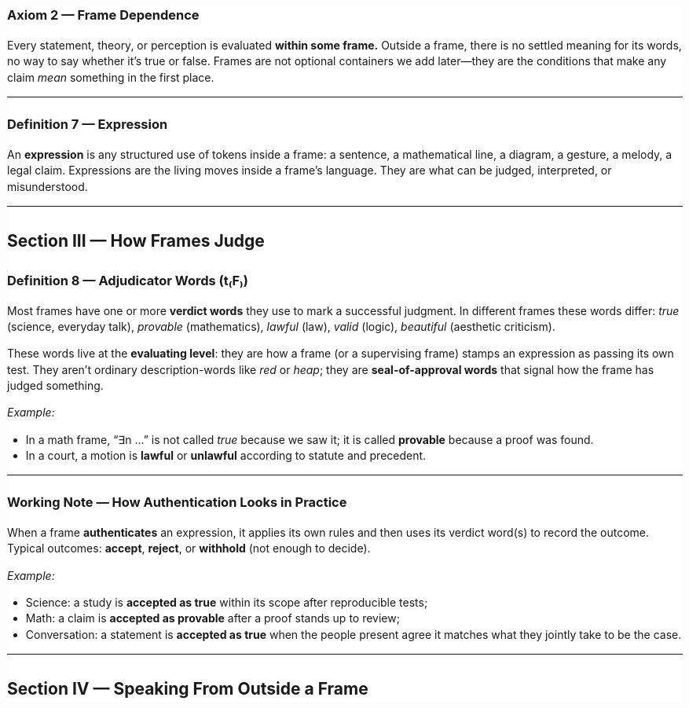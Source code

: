 ### Axiom 2 — Frame Dependence
Every statement, theory, or perception is evaluated **within some frame.**
Outside a frame, there is no settled meaning for its words, no way to say whether it’s true or false.
Frames are not optional containers we add later—they are the conditions that make any claim *mean* something in the first place.

---

### Definition 7 — Expression
An **expression** is any structured use of tokens inside a frame:
a sentence, a mathematical line, a diagram, a gesture, a melody, a legal claim.
Expressions are the living moves inside a frame’s language.
They are what can be judged, interpreted, or misunderstood.

---

## Section III — How Frames Judge

### Definition 8 — Adjudicator Words (t₍F₎)
Most frames have one or more **verdict words** they use to mark a successful judgment.
In different frames these words differ: *true* (science, everyday talk), *provable* (mathematics), *lawful* (law), *valid* (logic), *beautiful* (aesthetic criticism).

These words live at the **evaluating level**: they are how a frame (or a supervising frame) stamps an expression as passing its own test.
They aren’t ordinary description-words like *red* or *heap*; they are **seal-of-approval words** that signal how the frame has judged something.

*Example:*
- In a math frame, “∃n …” is not called *true* because we saw it; it is called **provable** because a proof was found.
- In a court, a motion is **lawful** or **unlawful** according to statute and precedent.

---

### Working Note — How Authentication Looks in Practice
When a frame **authenticates** an expression, it applies its own rules and then uses its verdict word(s) to record the outcome.
Typical outcomes: **accept**, **reject**, or **withhold** (not enough to decide).

*Example:*
- Science: a study is **accepted as true** within its scope after reproducible tests;
- Math: a claim is **accepted as provable** after a proof stands up to review;
- Conversation: a statement is **accepted as true** when the people present agree it matches what they jointly take to be the case.

---

## Section IV — Speaking From Outside a Frame
